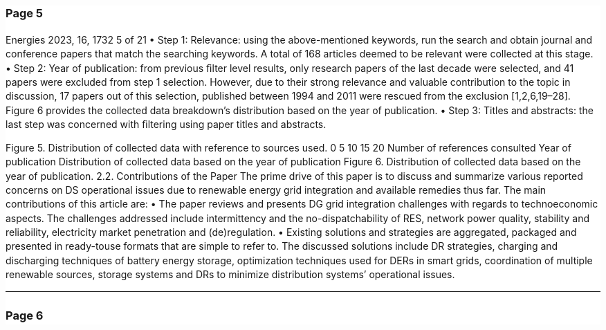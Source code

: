

### Page 5

Energies 2023, 16, 1732
5 of 21
•
Step 1: Relevance: using the above-mentioned keywords, run the search and obtain journal and conference papers that match the searching keywords. A total of
168 articles deemed to be relevant were collected at this stage.
•
Step 2: Year of publication: from previous ﬁlter level results, only research papers of the
last decade were selected, and 41 papers were excluded from step 1 selection. However,
due to their strong relevance and valuable contribution to the topic in discussion,
17 papers out of this selection, published between 1994 and 2011 were rescued from the
exclusion [1,2,6,19–28]. Figure 6 provides the collected data breakdown’s distribution
based on the year of publication.
•
Step 3: Titles and abstracts: the last step was concerned with ﬁltering using paper
titles and abstracts.

Figure 5. Distribution of collected data with reference to sources used.
0
5
10
15
20
Number of references consulted
Year of publication
Distribution of collected data based on the year of 
publication
Figure 6. Distribution of collected data based on the year of publication.
2.2. Contributions of the Paper
The prime drive of this paper is to discuss and summarize various reported concerns
on DS operational issues due to renewable energy grid integration and available remedies
thus far. The main contributions of this article are:
•
The paper reviews and presents DG grid integration challenges with regards to technoeconomic aspects. The challenges addressed include intermittency and the no-dispatchability of RES, network power quality, stability and reliability, electricity market
penetration and (de)regulation.
•
Existing solutions and strategies are aggregated, packaged and presented in ready-touse formats that are simple to refer to. The discussed solutions include DR strategies,
charging and discharging techniques of battery energy storage, optimization techniques used for DERs in smart grids, coordination of multiple renewable sources,
storage systems and DRs to minimize distribution systems’ operational issues.

---


### Page 6
